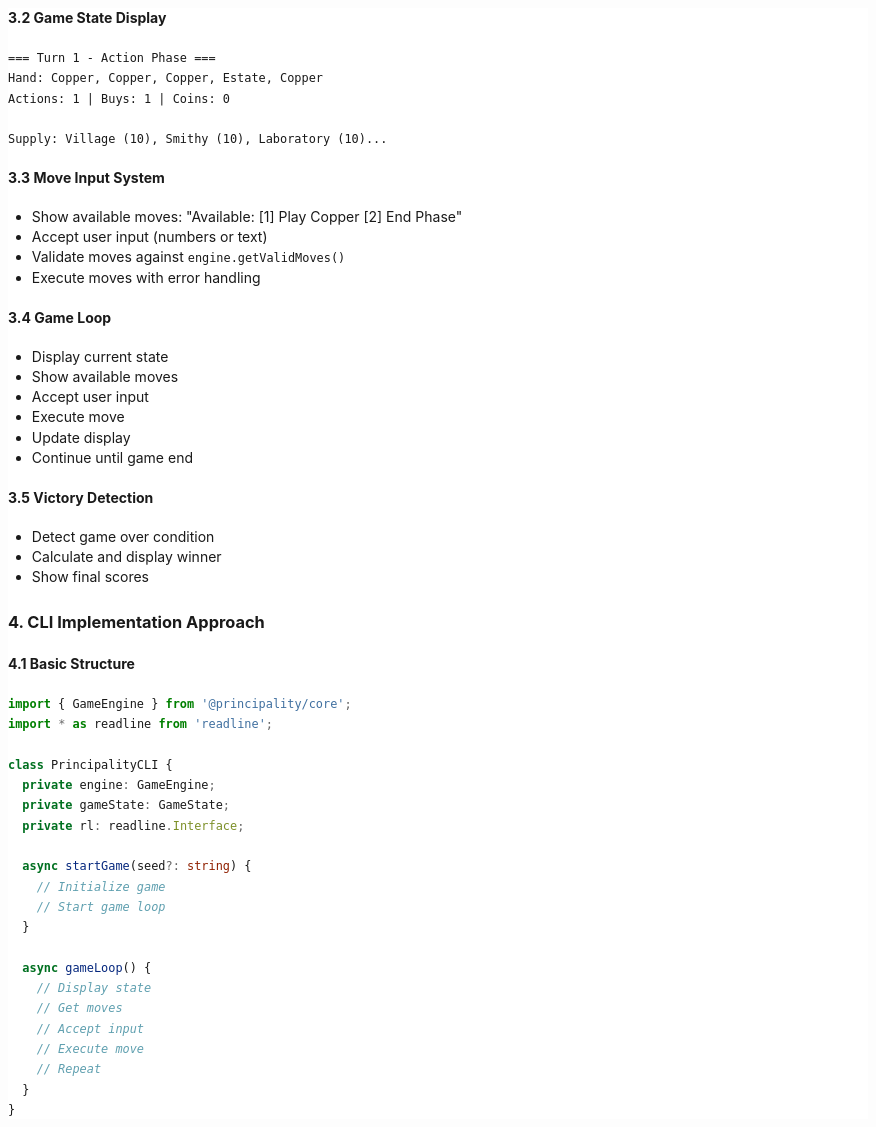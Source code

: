 #### 3.2 Game State Display
```
=== Turn 1 - Action Phase ===
Hand: Copper, Copper, Copper, Estate, Copper
Actions: 1 | Buys: 1 | Coins: 0

Supply: Village (10), Smithy (10), Laboratory (10)...
```

#### 3.3 Move Input System
- Show available moves: "Available: [1] Play Copper [2] End Phase"
- Accept user input (numbers or text)
- Validate moves against `engine.getValidMoves()`
- Execute moves with error handling

#### 3.4 Game Loop
- Display current state
- Show available moves
- Accept user input
- Execute move
- Update display
- Continue until game end

#### 3.5 Victory Detection
- Detect game over condition
- Calculate and display winner
- Show final scores

### 4. CLI Implementation Approach

#### 4.1 Basic Structure
```typescript
import { GameEngine } from '@principality/core';
import * as readline from 'readline';

class PrincipalityCLI {
  private engine: GameEngine;
  private gameState: GameState;
  private rl: readline.Interface;

  async startGame(seed?: string) {
    // Initialize game
    // Start game loop
  }

  async gameLoop() {
    // Display state
    // Get moves
    // Accept input
    // Execute move
    // Repeat
  }
}
```
